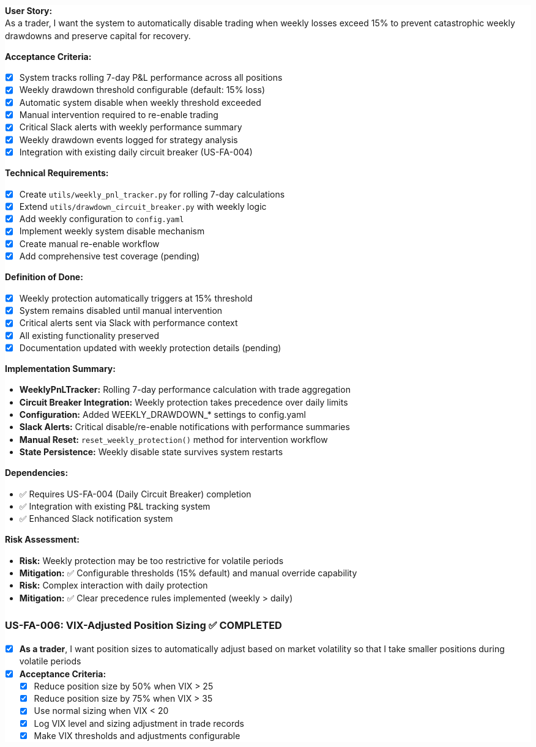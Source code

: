 **User Story:**  
As a trader, I want the system to automatically disable trading when weekly losses exceed 15% to prevent catastrophic weekly drawdowns and preserve capital for recovery.

**Acceptance Criteria:**
- [x] System tracks rolling 7-day P&L performance across all positions
- [x] Weekly drawdown threshold configurable (default: 15% loss)
- [x] Automatic system disable when weekly threshold exceeded
- [x] Manual intervention required to re-enable trading
- [x] Critical Slack alerts with weekly performance summary
- [x] Weekly drawdown events logged for strategy analysis
- [x] Integration with existing daily circuit breaker (US-FA-004)

**Technical Requirements:**
- [x] Create `utils/weekly_pnl_tracker.py` for rolling 7-day calculations
- [x] Extend `utils/drawdown_circuit_breaker.py` with weekly logic
- [x] Add weekly configuration to `config.yaml`
- [x] Implement weekly system disable mechanism
- [x] Create manual re-enable workflow
- [x] Add comprehensive test coverage (pending)

**Definition of Done:**
- [x] Weekly protection automatically triggers at 15% threshold
- [x] System remains disabled until manual intervention
- [x] Critical alerts sent via Slack with performance context
- [x] All existing functionality preserved
- [x] Documentation updated with weekly protection details (pending)

**Implementation Summary:**
- **WeeklyPnLTracker:** Rolling 7-day performance calculation with trade aggregation
- **Circuit Breaker Integration:** Weekly protection takes precedence over daily limits
- **Configuration:** Added WEEKLY_DRAWDOWN_* settings to config.yaml
- **Slack Alerts:** Critical disable/re-enable notifications with performance summaries
- **Manual Reset:** `reset_weekly_protection()` method for intervention workflow
- **State Persistence:** Weekly disable state survives system restarts

**Dependencies:**
- ✅ Requires US-FA-004 (Daily Circuit Breaker) completion
- ✅ Integration with existing P&L tracking system
- ✅ Enhanced Slack notification system

**Risk Assessment:**
- **Risk:** Weekly protection may be too restrictive for volatile periods
- **Mitigation:** ✅ Configurable thresholds (15% default) and manual override capability
- **Risk:** Complex interaction with daily protection
- **Mitigation:** ✅ Clear precedence rules implemented (weekly > daily)

### US-FA-006: VIX-Adjusted Position Sizing ✅ **COMPLETED**
- [x] **As a trader**, I want position sizes to automatically adjust based on market volatility so that I take smaller positions during volatile periods
- [x] **Acceptance Criteria:**
  - [x] Reduce position size by 50% when VIX > 25
  - [x] Reduce position size by 75% when VIX > 35
  - [x] Use normal sizing when VIX < 20
  - [x] Log VIX level and sizing adjustment in trade records
  - [x] Make VIX thresholds and adjustments configurable
